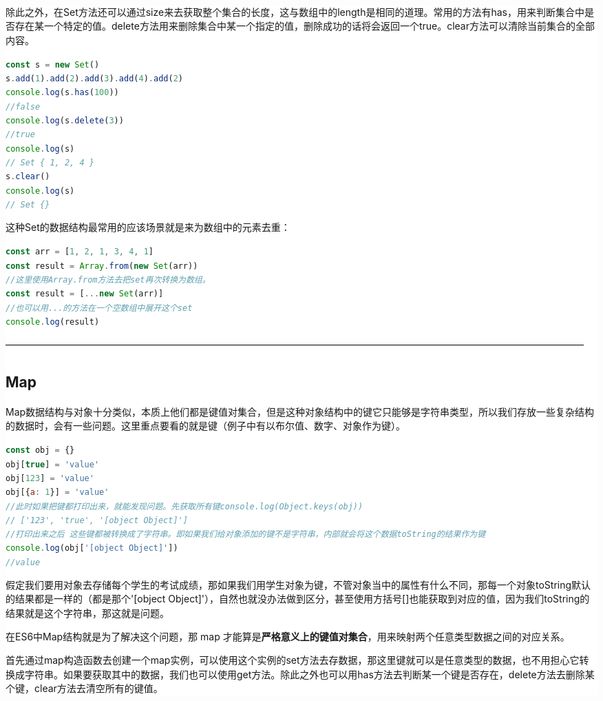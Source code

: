 除此之外，在Set方法还可以通过size来去获取整个集合的长度，这与数组中的length是相同的道理。常用的方法有has，用来判断集合中是否存在某一个特定的值。delete方法用来删除集合中某一个指定的值，删除成功的话将会返回一个true。clear方法可以清除当前集合的全部内容。

```js
const s = new Set()
s.add(1).add(2).add(3).add(4).add(2)
console.log(s.has(100))
//false
console.log(s.delete(3))
//true
console.log(s)
// Set { 1, 2, 4 }
s.clear()
console.log(s)
// Set {}
```

这种Set的数据结构最常用的应该场景就是来为数组中的元素去重：

```js
const arr = [1, 2, 1, 3, 4, 1]
const result = Array.from(new Set(arr))
//这里使用Array.from方法去把set再次转换为数组。
const result = [...new Set(arr)]
//也可以用...的方法在一个空数组中展开这个set
console.log(result)
```

————————————————————————————————————————————————————————————

## Map

Map数据结构与对象十分类似，本质上他们都是键值对集合，但是这种对象结构中的键它只能够是字符串类型，所以我们存放一些复杂结构的数据时，会有一些问题。这里重点要看的就是键（例子中有以布尔值、数字、对象作为键）。

```js
const obj = {}
obj[true] = 'value'
obj[123] = 'value'
obj[{a: 1}] = 'value'
//此时如果把键都打印出来，就能发现问题。先获取所有键console.log(Object.keys(obj))
// ['123', 'true', '[object Object]']
//打印出来之后 这些键都被转换成了字符串。即如果我们给对象添加的键不是字符串，内部就会将这个数据toString的结果作为键
console.log(obj['[object Object]'])
//value
```

假定我们要用对象去存储每个学生的考试成绩，那如果我们用学生对象为键，不管对象当中的属性有什么不同，那每一个对象toString默认的结果都是一样的（都是那个'[object Object]'），自然也就没办法做到区分，甚至使用方括号[]也能获取到对应的值，因为我们toString的结果就是这个字符串，那这就是问题。



在ES6中Map结构就是为了解决这个问题，那 map 才能算是**严格意义上的键值对集合**，用来映射两个任意类型数据之间的对应关系。

首先通过map构造函数去创建一个map实例，可以使用这个实例的set方法去存数据，那这里键就可以是任意类型的数据，也不用担心它转换成字符串。如果要获取其中的数据，我们也可以使用get方法。除此之外也可以用has方法去判断某一个键是否存在，delete方法去删除某个键，clear方法去清空所有的键值。
